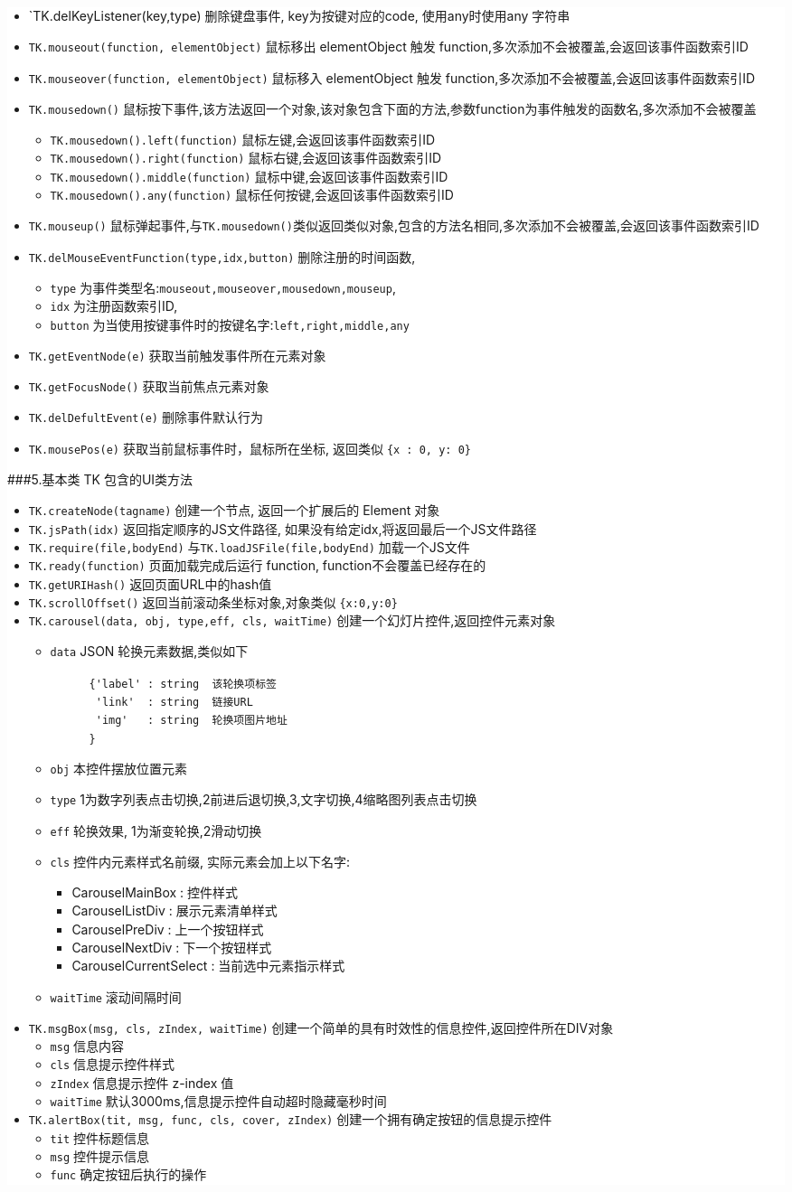 * `TK.delKeyListener(key,type) 删除键盘事件, key为按键对应的code, 使用any时使用any 字符串 

* `TK.mouseout(function, elementObject)`  鼠标移出 elementObject 触发 function,多次添加不会被覆盖,会返回该事件函数索引ID 

* `TK.mouseover(function, elementObject)` 鼠标移入 elementObject 触发 function,多次添加不会被覆盖,会返回该事件函数索引ID

* `TK.mousedown()`	鼠标按下事件,该方法返回一个对象,该对象包含下面的方法,参数function为事件触发的函数名,多次添加不会被覆盖
	
	* `TK.mousedown().left(function)`   鼠标左键,会返回该事件函数索引ID	
	* `TK.mousedown().right(function)` 	鼠标右键,会返回该事件函数索引ID
	* `TK.mousedown().middle(function)`	鼠标中键,会返回该事件函数索引ID
	* `TK.mousedown().any(function)`	鼠标任何按键,会返回该事件函数索引ID


* `TK.mouseup()` 鼠标弹起事件,与`TK.mousedown()`类似返回类似对象,包含的方法名相同,多次添加不会被覆盖,会返回该事件函数索引ID

* `TK.delMouseEventFunction(type,idx,button)` 删除注册的时间函数,
	* `type` 为事件类型名:`mouseout,mouseover,mousedown,mouseup`, 
    * `idx` 为注册函数索引ID,
	* `button` 为当使用按键事件时的按键名字:`left,right,middle,any`


* `TK.getEventNode(e)` 获取当前触发事件所在元素对象

* `TK.getFocusNode()` 获取当前焦点元素对象

* `TK.delDefultEvent(e)` 删除事件默认行为

* `TK.mousePos(e)` 获取当前鼠标事件时，鼠标所在坐标, 返回类似 `{x : 0, y: 0}`


###5.基本类 TK 包含的UI类方法
* `TK.createNode(tagname)` 创建一个节点, 返回一个扩展后的 Element 对象
* `TK.jsPath(idx)`	返回指定顺序的JS文件路径, 如果没有给定idx,将返回最后一个JS文件路径
* `TK.require(file,bodyEnd)` 与`TK.loadJSFile(file,bodyEnd)` 加载一个JS文件
* `TK.ready(function)` 页面加载完成后运行 function, function不会覆盖已经存在的
* `TK.getURIHash()`  返回页面URL中的hash值
* `TK.scrollOffset()` 返回当前滚动条坐标对象,对象类似 `{x:0,y:0}`
* `TK.carousel(data, obj, type,eff, cls, waitTime)` 创建一个幻灯片控件,返回控件元素对象
	* `data`	JSON	轮换元素数据,类似如下

				{'label' : string  该轮换项标签
		         'link'  : string  链接URL
		         'img'   : string  轮换项图片地址
		        }

	* `obj` 本控件摆放位置元素
	* `type` 1为数字列表点击切换,2前进后退切换,3,文字切换,4缩略图列表点击切换
	* `eff` 轮换效果, 1为渐变轮换,2滑动切换
    * `cls` 控件内元素样式名前缀, 实际元素会加上以下名字:
		* CarouselMainBox : 控件样式
		* CarouselListDiv : 展示元素清单样式
		* CarouselPreDiv  : 上一个按钮样式
		* CarouselNextDiv : 下一个按钮样式
		* CarouselCurrentSelect : 当前选中元素指示样式

	* `waitTime` 滚动间隔时间
* `TK.msgBox(msg, cls, zIndex, waitTime)` 创建一个简单的具有时效性的信息控件,返回控件所在DIV对象
	* `msg` 信息内容
	* `cls` 信息提示控件样式
	* `zIndex` 信息提示控件 z-index 值
	* `waitTime` 默认3000ms,信息提示控件自动超时隐藏毫秒时间
* `TK.alertBox(tit, msg, func, cls, cover, zIndex)` 创建一个拥有确定按钮的信息提示控件
	* `tit` 控件标题信息
	* `msg` 控件提示信息
	* `func` 确定按钮后执行的操作
